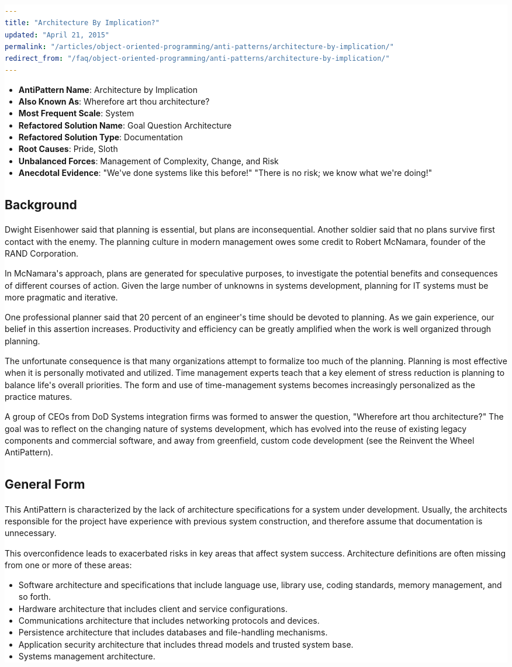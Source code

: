 ```yaml
---
title: "Architecture By Implication?"
updated: "April 21, 2015"
permalink: "/articles/object-oriented-programming/anti-patterns/architecture-by-implication/"
redirect_from: "/faq/object-oriented-programming/anti-patterns/architecture-by-implication/"
---
```


* **AntiPattern Name**: Architecture by Implication
* **Also Known As**: Wherefore art thou architecture?
* **Most Frequent Scale**: System
* **Refactored Solution Name**: Goal Question Architecture
* **Refactored Solution Type**: Documentation
* **Root Causes**: Pride, Sloth
* **Unbalanced Forces**: Management of Complexity, Change, and Risk
* **Anecdotal Evidence**: "We've done systems like this before!" "There is no risk; we know what we're doing!"

## Background
Dwight Eisenhower said that planning is essential, but plans are inconsequential. Another soldier said that no plans survive first contact with the enemy. The planning culture in modern management owes some credit to Robert McNamara, founder of the RAND Corporation.

In McNamara's approach, plans are generated for speculative purposes, to investigate the potential benefits and consequences of different courses of action. Given the large number of unknowns in systems development, planning for IT systems must be more pragmatic and iterative.

One professional planner said that 20 percent of an engineer's time should be devoted to planning. As we gain experience, our belief in this assertion increases. Productivity and efficiency can be greatly amplified when the work is well organized through planning.

The unfortunate consequence is that many organizations attempt to formalize too much of the planning. Planning is most effective when it is personally motivated and utilized. Time management experts teach that a key element of stress reduction is planning to balance life's overall priorities. The form and use of time-management systems becomes increasingly personalized as the practice matures.

A group of CEOs from DoD Systems integration firms was formed to answer the question, "Wherefore art thou architecture?" The goal was to reflect on the changing nature of systems development, which has evolved into the reuse of existing legacy components and commercial software, and away from greenfield, custom code development (see the Reinvent the Wheel AntiPattern).

## General Form
This AntiPattern is characterized by the lack of architecture specifications for a system under development. Usually, the architects responsible for the project have experience with previous system construction, and therefore assume that documentation is unnecessary.

This overconfidence leads to exacerbated risks in key areas that affect system success. Architecture definitions are often missing from one or more of these areas:

* Software architecture and specifications that include language use, library use, coding standards, memory management, and so forth.
* Hardware architecture that includes client and service configurations.
* Communications architecture that includes networking protocols and devices.
* Persistence architecture that includes databases and file-handling mechanisms.
* Application security architecture that includes thread models and trusted system base.
* Systems management architecture.
